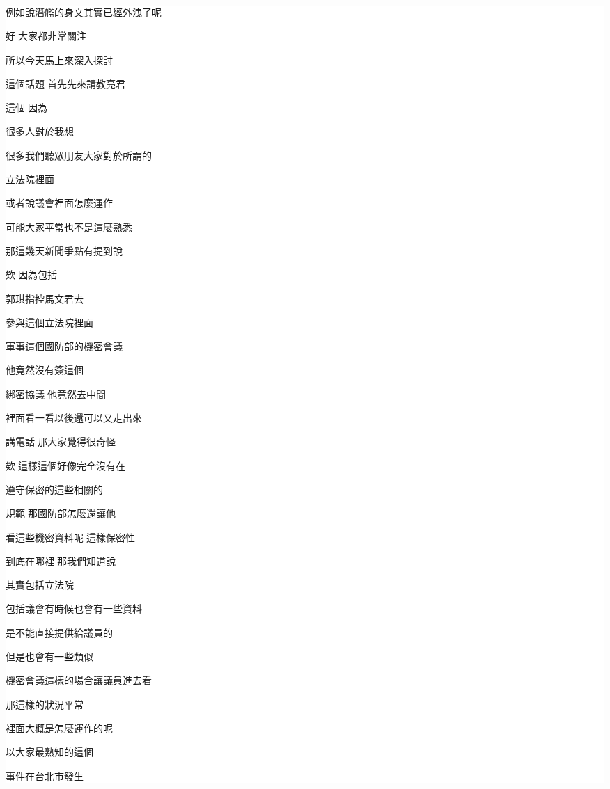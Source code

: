 例如說潛艦的身文其實已經外洩了呢

好 大家都非常關注

所以今天馬上來深入探討

這個話題 首先先來請教亮君

這個 因為

很多人對於我想

很多我們聽眾朋友大家對於所謂的

立法院裡面

或者說議會裡面怎麼運作

可能大家平常也不是這麼熟悉

那這幾天新聞爭點有提到說

欸 因為包括

郭琪指控馬文君去

參與這個立法院裡面

軍事這個國防部的機密會議

他竟然沒有簽這個

綁密協議 他竟然去中間

裡面看一看以後還可以又走出來

講電話 那大家覺得很奇怪

欸 這樣這個好像完全沒有在

遵守保密的這些相關的

規範 那國防部怎麼還讓他

看這些機密資料呢 這樣保密性

到底在哪裡 那我們知道說

其實包括立法院

包括議會有時候也會有一些資料

是不能直接提供給議員的

但是也會有一些類似

機密會議這樣的場合讓議員進去看

那這樣的狀況平常

裡面大概是怎麼運作的呢

以大家最熟知的這個

事件在台北市發生
